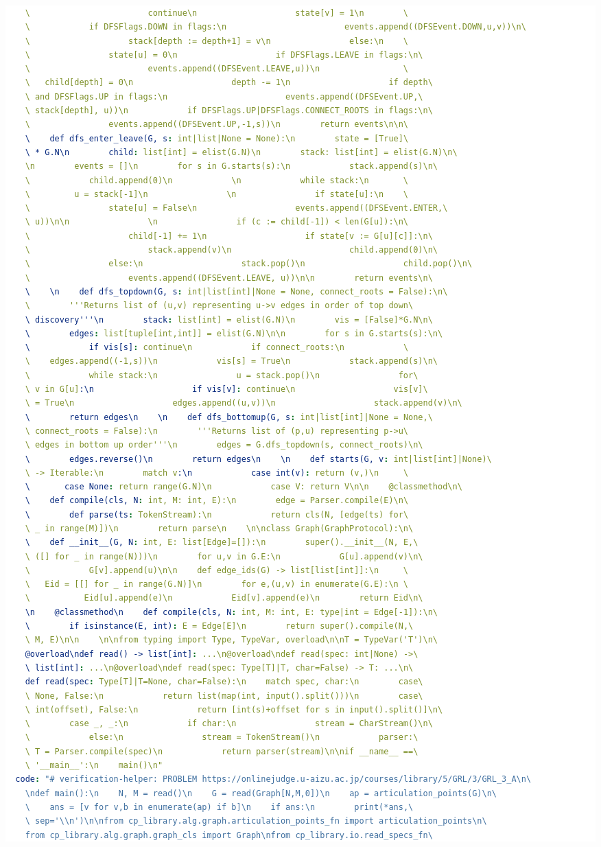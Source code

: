 ```yaml
    \                        continue\n                    state[v] = 1\n        \
    \            if DFSFlags.DOWN in flags:\n                        events.append((DFSEvent.DOWN,u,v))\n\
    \                    stack[depth := depth+1] = v\n                else:\n    \
    \                state[u] = 0\n                    if DFSFlags.LEAVE in flags:\n\
    \                        events.append((DFSEvent.LEAVE,u))\n                 \
    \   child[depth] = 0\n                    depth -= 1\n                    if depth\
    \ and DFSFlags.UP in flags:\n                        events.append((DFSEvent.UP,\
    \ stack[depth], u))\n            if DFSFlags.UP|DFSFlags.CONNECT_ROOTS in flags:\n\
    \                events.append((DFSEvent.UP,-1,s))\n        return events\n\n\
    \    def dfs_enter_leave(G, s: int|list|None = None):\n        state = [True]\
    \ * G.N\n        child: list[int] = elist(G.N)\n        stack: list[int] = elist(G.N)\n\
    \n        events = []\n        for s in G.starts(s):\n            stack.append(s)\n\
    \            child.append(0)\n            \n            while stack:\n       \
    \         u = stack[-1]\n                \n                if state[u]:\n    \
    \                state[u] = False\n                    events.append((DFSEvent.ENTER,\
    \ u))\n\n                \n                if (c := child[-1]) < len(G[u]):\n\
    \                    child[-1] += 1\n                    if state[v := G[u][c]]:\n\
    \                        stack.append(v)\n                        child.append(0)\n\
    \                else:\n                    stack.pop()\n                    child.pop()\n\
    \                    events.append((DFSEvent.LEAVE, u))\n\n        return events\n\
    \    \n    def dfs_topdown(G, s: int|list[int]|None = None, connect_roots = False):\n\
    \        '''Returns list of (u,v) representing u->v edges in order of top down\
    \ discovery'''\n        stack: list[int] = elist(G.N)\n        vis = [False]*G.N\n\
    \        edges: list[tuple[int,int]] = elist(G.N)\n\n        for s in G.starts(s):\n\
    \            if vis[s]: continue\n            if connect_roots:\n            \
    \    edges.append((-1,s))\n            vis[s] = True\n            stack.append(s)\n\
    \            while stack:\n                u = stack.pop()\n                for\
    \ v in G[u]:\n                    if vis[v]: continue\n                    vis[v]\
    \ = True\n                    edges.append((u,v))\n                    stack.append(v)\n\
    \        return edges\n    \n    def dfs_bottomup(G, s: int|list[int]|None = None,\
    \ connect_roots = False):\n        '''Returns list of (p,u) representing p->u\
    \ edges in bottom up order'''\n        edges = G.dfs_topdown(s, connect_roots)\n\
    \        edges.reverse()\n        return edges\n    \n    def starts(G, v: int|list[int]|None)\
    \ -> Iterable:\n        match v:\n            case int(v): return (v,)\n     \
    \       case None: return range(G.N)\n            case V: return V\n\n    @classmethod\n\
    \    def compile(cls, N: int, M: int, E):\n        edge = Parser.compile(E)\n\
    \        def parse(ts: TokenStream):\n            return cls(N, [edge(ts) for\
    \ _ in range(M)])\n        return parse\n    \n\nclass Graph(GraphProtocol):\n\
    \    def __init__(G, N: int, E: list[Edge]=[]):\n        super().__init__(N, E,\
    \ ([] for _ in range(N)))\n        for u,v in G.E:\n            G[u].append(v)\n\
    \            G[v].append(u)\n\n    def edge_ids(G) -> list[list[int]]:\n     \
    \   Eid = [[] for _ in range(G.N)]\n        for e,(u,v) in enumerate(G.E):\n \
    \           Eid[u].append(e)\n            Eid[v].append(e)\n        return Eid\n\
    \n    @classmethod\n    def compile(cls, N: int, M: int, E: type|int = Edge[-1]):\n\
    \        if isinstance(E, int): E = Edge[E]\n        return super().compile(N,\
    \ M, E)\n\n    \n\nfrom typing import Type, TypeVar, overload\n\nT = TypeVar('T')\n\
    @overload\ndef read() -> list[int]: ...\n@overload\ndef read(spec: int|None) ->\
    \ list[int]: ...\n@overload\ndef read(spec: Type[T]|T, char=False) -> T: ...\n\
    def read(spec: Type[T]|T=None, char=False):\n    match spec, char:\n        case\
    \ None, False:\n            return list(map(int, input().split()))\n        case\
    \ int(offset), False:\n            return [int(s)+offset for s in input().split()]\n\
    \        case _, _:\n            if char:\n                stream = CharStream()\n\
    \            else:\n                stream = TokenStream()\n            parser:\
    \ T = Parser.compile(spec)\n            return parser(stream)\n\nif __name__ ==\
    \ '__main__':\n    main()\n"
  code: "# verification-helper: PROBLEM https://onlinejudge.u-aizu.ac.jp/courses/library/5/GRL/3/GRL_3_A\n\
    \ndef main():\n    N, M = read()\n    G = read(Graph[N,M,0])\n    ap = articulation_points(G)\n\
    \    ans = [v for v,b in enumerate(ap) if b]\n    if ans:\n        print(*ans,\
    \ sep='\\n')\n\nfrom cp_library.alg.graph.articulation_points_fn import articulation_points\n\
    from cp_library.alg.graph.graph_cls import Graph\nfrom cp_library.io.read_specs_fn\
```